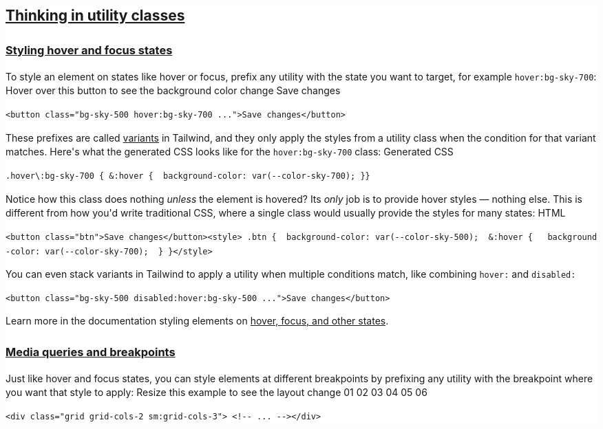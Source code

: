 ## [Thinking in utility classes](https://tailwindcss.com/docs/styling-with-utility-classes#thinking-in-utility-classes)
### [Styling hover and focus states](https://tailwindcss.com/docs/styling-with-utility-classes#styling-hover-and-focus-states)
To style an element on states like hover or focus, prefix any utility with the state you want to target, for example `hover:bg-sky-700`:
Hover over this button to see the background color change
Save changes
```
<button class="bg-sky-500 hover:bg-sky-700 ...">Save changes</button>
```

These prefixes are called [variants](https://tailwindcss.com/docs/hover-focus-and-other-states) in Tailwind, and they only apply the styles from a utility class when the condition for that variant matches.
Here's what the generated CSS looks like for the `hover:bg-sky-700` class:
Generated CSS
```
.hover\:bg-sky-700 { &:hover {  background-color: var(--color-sky-700); }}
```

Notice how this class does nothing _unless_ the element is hovered? Its _only_ job is to provide hover styles — nothing else.
This is different from how you'd write traditional CSS, where a single class would usually provide the styles for many states:
HTML
```
<button class="btn">Save changes</button><style> .btn {  background-color: var(--color-sky-500);  &:hover {   background-color: var(--color-sky-700);  } }</style>
```

You can even stack variants in Tailwind to apply a utility when multiple conditions match, like combining `hover:` and `disabled:`
```
<button class="bg-sky-500 disabled:hover:bg-sky-500 ...">Save changes</button>
```

Learn more in the documentation styling elements on [hover, focus, and other states](https://tailwindcss.com/docs/hover-focus-and-other-states).
### [Media queries and breakpoints](https://tailwindcss.com/docs/styling-with-utility-classes#media-queries-and-breakpoints)
Just like hover and focus states, you can style elements at different breakpoints by prefixing any utility with the breakpoint where you want that style to apply:
Resize this example to see the layout change
01
02
03
04
05
06
```
<div class="grid grid-cols-2 sm:grid-cols-3"> <!-- ... --></div>
```

